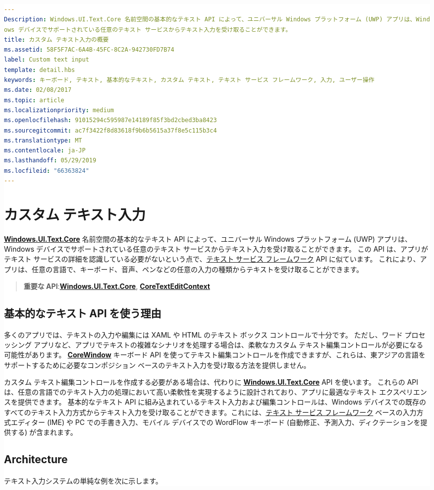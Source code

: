 ```yaml
---
Description: Windows.UI.Text.Core 名前空間の基本的なテキスト API によって、ユニバーサル Windows プラットフォーム (UWP) アプリは、Windows デバイスでサポートされている任意のテキスト サービスからテキスト入力を受け取ることができます。
title: カスタム テキスト入力の概要
ms.assetid: 58F5F7AC-6A4B-45FC-8C2A-942730FD7B74
label: Custom text input
template: detail.hbs
keywords: キーボード, テキスト, 基本的なテキスト, カスタム テキスト, テキスト サービス フレームワーク, 入力, ユーザー操作
ms.date: 02/08/2017
ms.topic: article
ms.localizationpriority: medium
ms.openlocfilehash: 91015294c595987e14189f85f3bd2cbed3ba8423
ms.sourcegitcommit: ac7f3422f8d83618f9b6b5615a37f8e5c115b3c4
ms.translationtype: MT
ms.contentlocale: ja-JP
ms.lasthandoff: 05/29/2019
ms.locfileid: "66363824"
---
```

# <a name="custom-text-input"></a>カスタム テキスト入力



[  **Windows.UI.Text.Core**](https://docs.microsoft.com/uwp/api/Windows.UI.Text.Core) 名前空間の基本的なテキスト API によって、ユニバーサル Windows プラットフォーム (UWP) アプリは、Windows デバイスでサポートされている任意のテキスト サービスからテキスト入力を受け取ることができます。 この API は、アプリがテキスト サービスの詳細を認識している必要がないという点で、[テキスト サービス フレームワーク](https://docs.microsoft.com/windows/desktop/TSF/text-services-framework) API に似ています。 これにより、アプリは、任意の言語で、キーボード、音声、ペンなどの任意の入力の種類からテキストを受け取ることができます。

> **重要な API**:[**Windows.UI.Text.Core**](https://docs.microsoft.com/uwp/api/Windows.UI.Text.Core), [**CoreTextEditContext**](https://docs.microsoft.com/uwp/api/Windows.UI.Text.Core.CoreTextEditContext)

## <a name="why-use-core-text-apis"></a>基本的なテキスト API を使う理由


多くのアプリでは、テキストの入力や編集には XAML や HTML のテキスト ボックス コントロールで十分です。 ただし、ワード プロセッシング アプリなど、アプリでテキストの複雑なシナリオを処理する場合は、柔軟なカスタム テキスト編集コントロールが必要になる可能性があります。 [  **CoreWindow**](https://docs.microsoft.com/uwp/api/Windows.UI.Core.CoreWindow) キーボード API を使ってテキスト編集コントロールを作成できますが、これらは、東アジアの言語をサポートするために必要なコンポジション ベースのテキスト入力を受け取る方法を提供しません。

カスタム テキスト編集コントロールを作成する必要がある場合は、代わりに [**Windows.UI.Text.Core**](https://docs.microsoft.com/uwp/api/Windows.UI.Text.Core) API を使います。 これらの API は、任意の言語でのテキスト入力の処理において高い柔軟性を実現するように設計されており、アプリに最適なテキスト エクスペリエンスを提供できます。 基本的なテキスト API に組み込まれているテキスト入力および編集コントロールは、Windows デバイスでの既存のすべてのテキスト入力方式からテキスト入力を受け取ることができます。これには、[テキスト サービス フレームワーク](https://docs.microsoft.com/windows/desktop/TSF/text-services-framework) ベースの入力方式エディター (IME) や PC での手書き入力、モバイル デバイスでの WordFlow キーボード (自動修正、予測入力、ディクテーションを提供する) が含まれます。

## <a name="architecture"></a>Architecture


テキスト入力システムの単純な例を次に示します。
